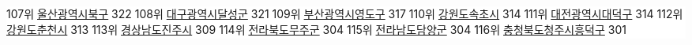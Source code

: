   <tr>
    <td>107위</td>
    <td><a href="/apt/울산광역시북구{dong}">울산광역시북구</a></td>
    <td>322</td>
  </tr>

  <tr>
    <td>108위</td>
    <td><a href="/apt/대구광역시달성군{dong}">대구광역시달성군</a></td>
    <td>321</td>
  </tr>

  <tr>
    <td>109위</td>
    <td><a href="/apt/부산광역시영도구{dong}">부산광역시영도구</a></td>
    <td>317</td>
  </tr>

  <tr>
    <td>110위</td>
    <td><a href="/apt/강원도속초시{dong}">강원도속초시</a></td>
    <td>314</td>
  </tr>

  <tr>
    <td>111위</td>
    <td><a href="/apt/대전광역시대덕구{dong}">대전광역시대덕구</a></td>
    <td>314</td>
  </tr>

  <tr>
    <td>112위</td>
    <td><a href="/apt/강원도춘천시{dong}">강원도춘천시</a></td>
    <td>313</td>
  </tr>

  <tr>
    <td>113위</td>
    <td><a href="/apt/경상남도진주시{dong}">경상남도진주시</a></td>
    <td>309</td>
  </tr>

  <tr>
    <td>114위</td>
    <td><a href="/apt/전라북도무주군{dong}">전라북도무주군</a></td>
    <td>304</td>
  </tr>

  <tr>
    <td>115위</td>
    <td><a href="/apt/전라남도담양군{dong}">전라남도담양군</a></td>
    <td>304</td>
  </tr>

  <tr>
    <td>116위</td>
    <td><a href="/apt/충청북도청주시흥덕구{dong}">충청북도청주시흥덕구</a></td>
    <td>301</td>
  </tr>
